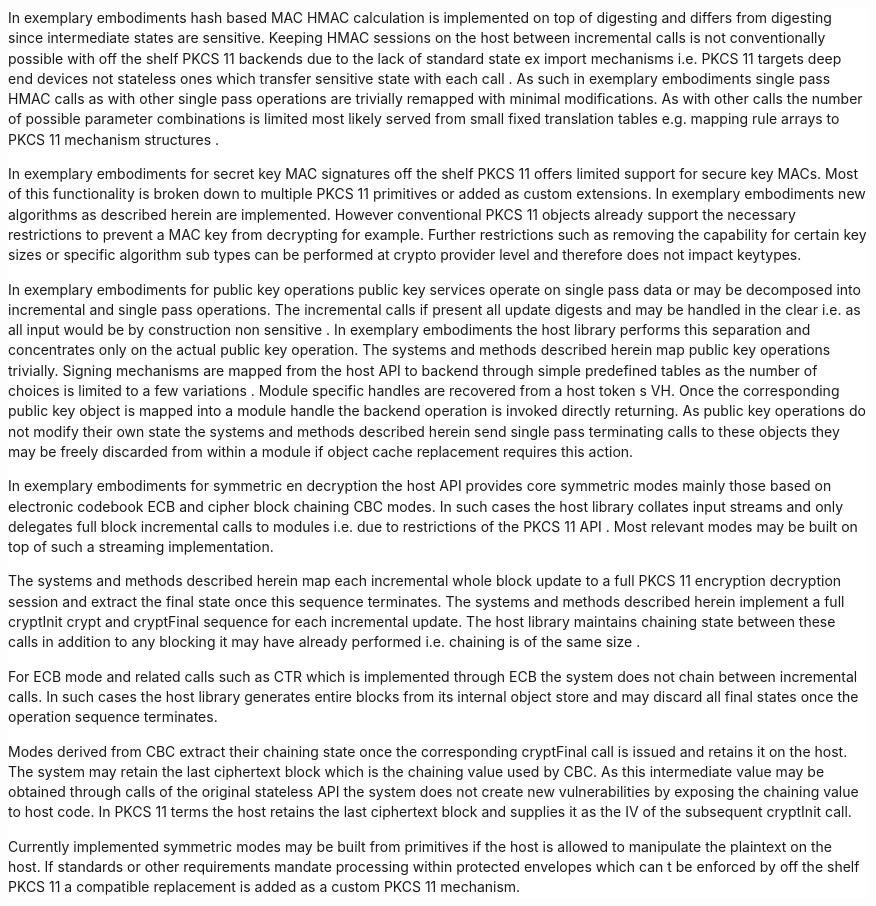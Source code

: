 In exemplary embodiments hash based MAC HMAC calculation is implemented on top of digesting and differs from digesting since intermediate states are sensitive. Keeping HMAC sessions on the host between incremental calls is not conventionally possible with off the shelf PKCS 11 backends due to the lack of standard state ex import mechanisms i.e. PKCS 11 targets deep end devices not stateless ones which transfer sensitive state with each call . As such in exemplary embodiments single pass HMAC calls as with other single pass operations are trivially remapped with minimal modifications. As with other calls the number of possible parameter combinations is limited most likely served from small fixed translation tables e.g. mapping rule arrays to PKCS 11 mechanism structures .

In exemplary embodiments for secret key MAC signatures off the shelf PKCS 11 offers limited support for secure key MACs. Most of this functionality is broken down to multiple PKCS 11 primitives or added as custom extensions. In exemplary embodiments new algorithms as described herein are implemented. However conventional PKCS 11 objects already support the necessary restrictions to prevent a MAC key from decrypting for example. Further restrictions such as removing the capability for certain key sizes or specific algorithm sub types can be performed at crypto provider level and therefore does not impact keytypes.

In exemplary embodiments for public key operations public key services operate on single pass data or may be decomposed into incremental and single pass operations. The incremental calls if present all update digests and may be handled in the clear i.e. as all input would be by construction non sensitive . In exemplary embodiments the host library performs this separation and concentrates only on the actual public key operation. The systems and methods described herein map public key operations trivially. Signing mechanisms are mapped from the host API to backend through simple predefined tables as the number of choices is limited to a few variations . Module specific handles are recovered from a host token s VH. Once the corresponding public key object is mapped into a module handle the backend operation is invoked directly returning. As public key operations do not modify their own state the systems and methods described herein send single pass terminating calls to these objects they may be freely discarded from within a module if object cache replacement requires this action.

In exemplary embodiments for symmetric en decryption the host API provides core symmetric modes mainly those based on electronic codebook ECB and cipher block chaining CBC modes. In such cases the host library collates input streams and only delegates full block incremental calls to modules i.e. due to restrictions of the PKCS 11 API . Most relevant modes may be built on top of such a streaming implementation.

The systems and methods described herein map each incremental whole block update to a full PKCS 11 encryption decryption session and extract the final state once this sequence terminates. The systems and methods described herein implement a full cryptInit crypt and cryptFinal sequence for each incremental update. The host library maintains chaining state between these calls in addition to any blocking it may have already performed i.e. chaining is of the same size .

For ECB mode and related calls such as CTR which is implemented through ECB the system does not chain between incremental calls. In such cases the host library generates entire blocks from its internal object store and may discard all final states once the operation sequence terminates.

Modes derived from CBC extract their chaining state once the corresponding cryptFinal call is issued and retains it on the host. The system may retain the last ciphertext block which is the chaining value used by CBC. As this intermediate value may be obtained through calls of the original stateless API the system does not create new vulnerabilities by exposing the chaining value to host code. In PKCS 11 terms the host retains the last ciphertext block and supplies it as the IV of the subsequent cryptInit call.

Currently implemented symmetric modes may be built from primitives if the host is allowed to manipulate the plaintext on the host. If standards or other requirements mandate processing within protected envelopes which can t be enforced by off the shelf PKCS 11 a compatible replacement is added as a custom PKCS 11 mechanism.
